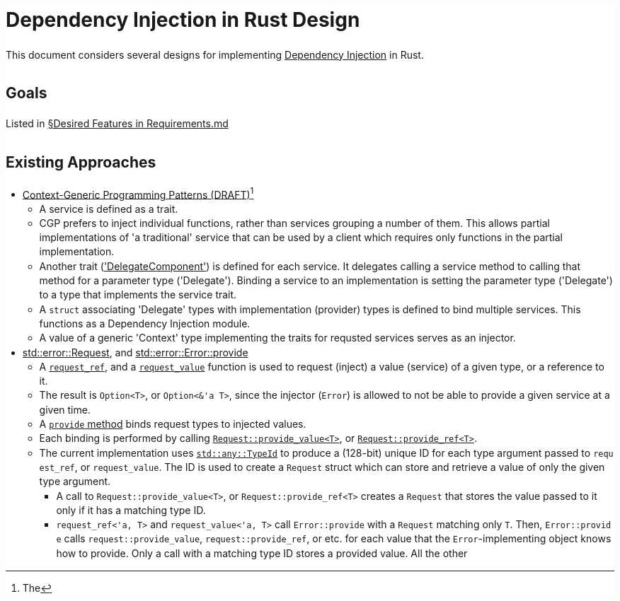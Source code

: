 # Dependency Injection in Rust Design

This document considers several designs for implementing
[Dependency Injection](https://martinfowler.com/articles/injection.html) in Rust.

## Goals

Listed in [§Desired Features in Requirements.md](Requirements.md#desired-features)

## Existing Approaches

* [Context-Generic Programming Patterns (DRAFT)](https://patterns.contextgeneric.dev/introduction.html)[^1]
  * A service is defined as a trait.
  * CGP prefers to inject individual functions, rather than services grouping a
    number of them.  This allows partial implementations of 'a traditional'
    service that can be used by a client which requires only functions in the
    partial implementation.
  * Another trait
    (['DelegateComponent'](https://patterns.contextgeneric.dev/provider-delegation.html#using-delegatecomponent))
    is defined for each service. It delegates calling a service method to
    calling that method for a parameter type ('Delegate').  Binding a service
    to an implementation is setting the parameter type ('Delegate') to a type
    that implements the service trait.
  * A `struct` associating 'Delegate' types with implementation (provider)
    types is defined to bind multiple services.  This functions as a Dependency
    Injection module.
  * A value of a generic 'Context' type implementing the traits for requsted
    services serves as an injector.
* [std::error::Request](https://doc.rust-lang.org/std/error/struct.Request.html#method.provide_value),
  and [std::error::Error::provide](https://doc.rust-lang.org/std/error/trait.Error.html#method.provide)
  * A [`request_ref`](https://doc.rust-lang.org/std/error/fn.request_ref.html), and
    a [`request_value`](https://doc.rust-lang.org/std/error/fn.request_value.html)
    function is used to request (inject) a value (service) of a given type, or
    a reference to it.
  * The result is `Option<T>`, or `Option<&'a T>`, since the injector (`Error`)
    is allowed to not be able to provide a given service at a given time.
  * A [`provide` method](https://doc.rust-lang.org/std/error/trait.Error.html#method.provide)
    binds request types to injected values.
  * Each binding is performed by calling
    [`Request::provide_value<T>`](https://doc.rust-lang.org/std/error/struct.Request.html#method.provide_value),
    or
    [`Request::provide_ref<T>`](https://doc.rust-lang.org/std/error/struct.Request.html#method.provide_ref).
  * The current implementation uses
    [`std::any::TypeId`](https://doc.rust-lang.org/std/any/struct.TypeId.html)
    to produce a (128-bit) unique ID for each type argument passed to
    `request_ref`, or `request_value`.  The ID is used to create a `Request`
    struct which can store and retrieve a value of only the given type
    argument.
    * A call to `Request::provide_value<T>`, or `Request::provide_ref<T>`
      creates a `Request` that stores the value passed to it only if it has a
      matching type ID.
    * `request_ref<'a, T>` and `request_value<'a, T>` call `Error::provide`
      with a `Request` matching only `T`.  Then, `Error::provide` calls
      `request::provide_value`, `request::provide_ref`, or etc. for each value
      that the `Error`-implementing object knows how to provide.  Only a call
      with a matching type ID stores a provided value.  All the other

[^1]: The